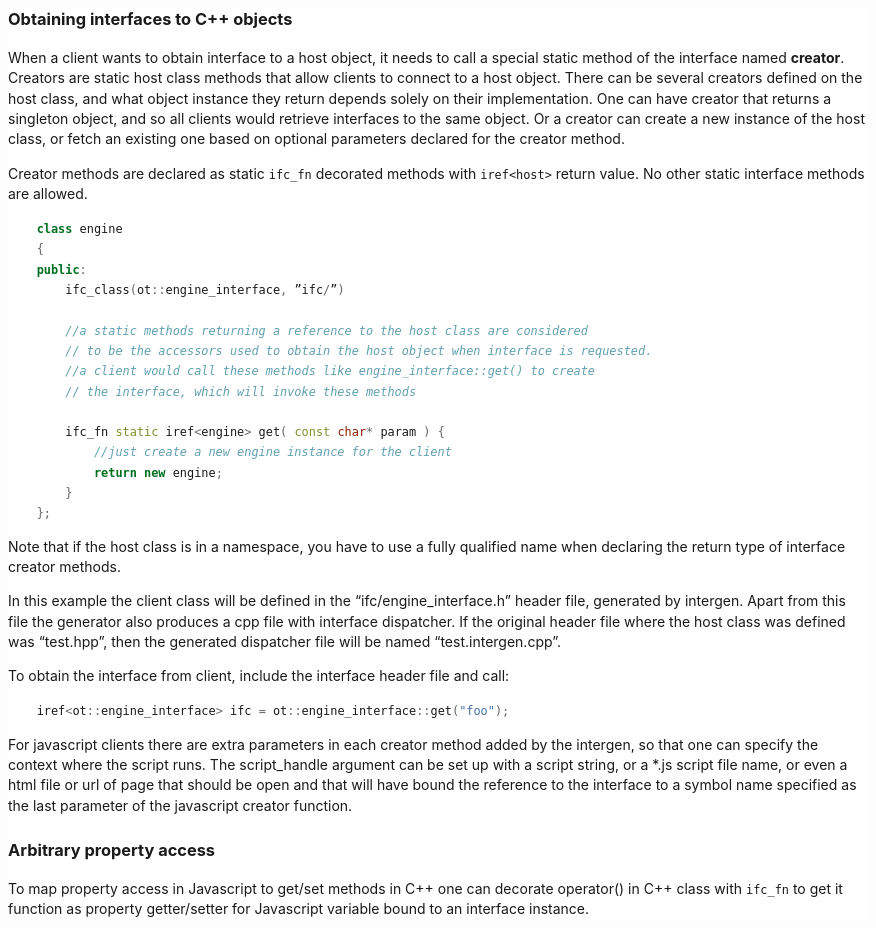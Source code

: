 ### Obtaining interfaces to C++ objects

When a client wants to obtain interface to a host object, it needs to call a special static method of the interface named **creator**. Creators are static host class methods that allow clients to connect to a host object. There can be several creators defined on the host class, and what object instance they return depends solely on their implementation. One can have creator that returns a singleton object, and so all clients would retrieve interfaces to the same object. Or a creator can create a new instance of the host class, or fetch an existing one based on optional parameters declared for the creator method.

Creator methods are declared as static `ifc_fn` decorated methods with `iref<host>` return value. No other static interface methods are allowed.

```c++
    class engine
    {
    public:
        ifc_class(ot::engine_interface, ”ifc/”)

        //a static methods returning a reference to the host class are considered
        // to be the accessors used to obtain the host object when interface is requested.
        //a client would call these methods like engine_interface::get() to create
        // the interface, which will invoke these methods

        ifc_fn static iref<engine> get( const char* param ) {
            //just create a new engine instance for the client
            return new engine;
        }
    };
```

Note that if the host class is in a namespace, you have to use a fully qualified name when declaring the return type of interface creator methods.

In this example the client class will be defined in the “ifc/engine_interface.h” header file, generated by intergen. Apart from this file the generator also produces a cpp file with interface dispatcher. If the original header file where the host class was defined was “test.hpp”, then the generated dispatcher file will be named “test.intergen.cpp”.

To obtain the interface from client, include the interface header file and call:

```c++
    iref<ot::engine_interface> ifc = ot::engine_interface::get("foo");
```

For javascript clients there are extra parameters in each creator method added by the intergen, so that one can specify the context where the script runs. The script_handle argument can be set up with a script string, or a *.js script file name, or even a html file or url of page that should be open and that will have bound the reference to the interface to a symbol name specified as the last parameter of the javascript creator function.


### Arbitrary property access

To map property access in Javascript to get/set methods in C++ one can decorate operator() in C++ class with `ifc_fn` to get it function as property getter/setter for Javascript variable bound to an interface instance.

